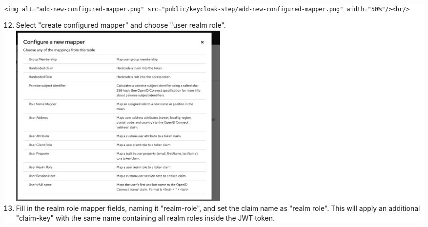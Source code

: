     <img alt="add-new-configured-mapper.png" src="public/keycloak-step/add-new-configured-mapper.png" width="50%"/><br/>
12. Select "create configured mapper" and choose "user realm role".<br/>
    <img alt="realm-role-mapper-list.png" src="public/keycloak-step/realm-role-mapper-list.png" width="50%"/><br/>
13. Fill in the realm role mapper fields, naming it "realm-role", and set the claim name as "realm role".
    This will apply an additional "claim-key" with the same name containing all realm roles inside the JWT token.<br/>